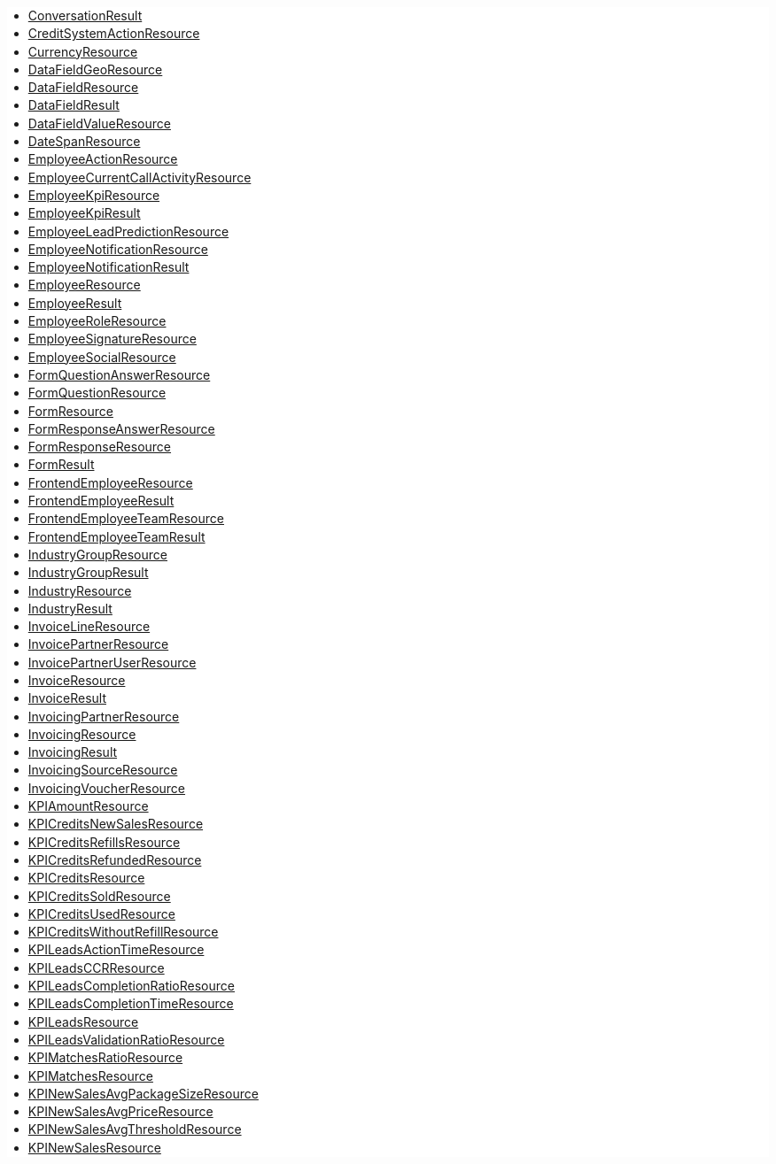  - [ConversationResult](docs/Model/ConversationResult.md)
 - [CreditSystemActionResource](docs/Model/CreditSystemActionResource.md)
 - [CurrencyResource](docs/Model/CurrencyResource.md)
 - [DataFieldGeoResource](docs/Model/DataFieldGeoResource.md)
 - [DataFieldResource](docs/Model/DataFieldResource.md)
 - [DataFieldResult](docs/Model/DataFieldResult.md)
 - [DataFieldValueResource](docs/Model/DataFieldValueResource.md)
 - [DateSpanResource](docs/Model/DateSpanResource.md)
 - [EmployeeActionResource](docs/Model/EmployeeActionResource.md)
 - [EmployeeCurrentCallActivityResource](docs/Model/EmployeeCurrentCallActivityResource.md)
 - [EmployeeKpiResource](docs/Model/EmployeeKpiResource.md)
 - [EmployeeKpiResult](docs/Model/EmployeeKpiResult.md)
 - [EmployeeLeadPredictionResource](docs/Model/EmployeeLeadPredictionResource.md)
 - [EmployeeNotificationResource](docs/Model/EmployeeNotificationResource.md)
 - [EmployeeNotificationResult](docs/Model/EmployeeNotificationResult.md)
 - [EmployeeResource](docs/Model/EmployeeResource.md)
 - [EmployeeResult](docs/Model/EmployeeResult.md)
 - [EmployeeRoleResource](docs/Model/EmployeeRoleResource.md)
 - [EmployeeSignatureResource](docs/Model/EmployeeSignatureResource.md)
 - [EmployeeSocialResource](docs/Model/EmployeeSocialResource.md)
 - [FormQuestionAnswerResource](docs/Model/FormQuestionAnswerResource.md)
 - [FormQuestionResource](docs/Model/FormQuestionResource.md)
 - [FormResource](docs/Model/FormResource.md)
 - [FormResponseAnswerResource](docs/Model/FormResponseAnswerResource.md)
 - [FormResponseResource](docs/Model/FormResponseResource.md)
 - [FormResult](docs/Model/FormResult.md)
 - [FrontendEmployeeResource](docs/Model/FrontendEmployeeResource.md)
 - [FrontendEmployeeResult](docs/Model/FrontendEmployeeResult.md)
 - [FrontendEmployeeTeamResource](docs/Model/FrontendEmployeeTeamResource.md)
 - [FrontendEmployeeTeamResult](docs/Model/FrontendEmployeeTeamResult.md)
 - [IndustryGroupResource](docs/Model/IndustryGroupResource.md)
 - [IndustryGroupResult](docs/Model/IndustryGroupResult.md)
 - [IndustryResource](docs/Model/IndustryResource.md)
 - [IndustryResult](docs/Model/IndustryResult.md)
 - [InvoiceLineResource](docs/Model/InvoiceLineResource.md)
 - [InvoicePartnerResource](docs/Model/InvoicePartnerResource.md)
 - [InvoicePartnerUserResource](docs/Model/InvoicePartnerUserResource.md)
 - [InvoiceResource](docs/Model/InvoiceResource.md)
 - [InvoiceResult](docs/Model/InvoiceResult.md)
 - [InvoicingPartnerResource](docs/Model/InvoicingPartnerResource.md)
 - [InvoicingResource](docs/Model/InvoicingResource.md)
 - [InvoicingResult](docs/Model/InvoicingResult.md)
 - [InvoicingSourceResource](docs/Model/InvoicingSourceResource.md)
 - [InvoicingVoucherResource](docs/Model/InvoicingVoucherResource.md)
 - [KPIAmountResource](docs/Model/KPIAmountResource.md)
 - [KPICreditsNewSalesResource](docs/Model/KPICreditsNewSalesResource.md)
 - [KPICreditsRefillsResource](docs/Model/KPICreditsRefillsResource.md)
 - [KPICreditsRefundedResource](docs/Model/KPICreditsRefundedResource.md)
 - [KPICreditsResource](docs/Model/KPICreditsResource.md)
 - [KPICreditsSoldResource](docs/Model/KPICreditsSoldResource.md)
 - [KPICreditsUsedResource](docs/Model/KPICreditsUsedResource.md)
 - [KPICreditsWithoutRefillResource](docs/Model/KPICreditsWithoutRefillResource.md)
 - [KPILeadsActionTimeResource](docs/Model/KPILeadsActionTimeResource.md)
 - [KPILeadsCCRResource](docs/Model/KPILeadsCCRResource.md)
 - [KPILeadsCompletionRatioResource](docs/Model/KPILeadsCompletionRatioResource.md)
 - [KPILeadsCompletionTimeResource](docs/Model/KPILeadsCompletionTimeResource.md)
 - [KPILeadsResource](docs/Model/KPILeadsResource.md)
 - [KPILeadsValidationRatioResource](docs/Model/KPILeadsValidationRatioResource.md)
 - [KPIMatchesRatioResource](docs/Model/KPIMatchesRatioResource.md)
 - [KPIMatchesResource](docs/Model/KPIMatchesResource.md)
 - [KPINewSalesAvgPackageSizeResource](docs/Model/KPINewSalesAvgPackageSizeResource.md)
 - [KPINewSalesAvgPriceResource](docs/Model/KPINewSalesAvgPriceResource.md)
 - [KPINewSalesAvgThresholdResource](docs/Model/KPINewSalesAvgThresholdResource.md)
 - [KPINewSalesResource](docs/Model/KPINewSalesResource.md)